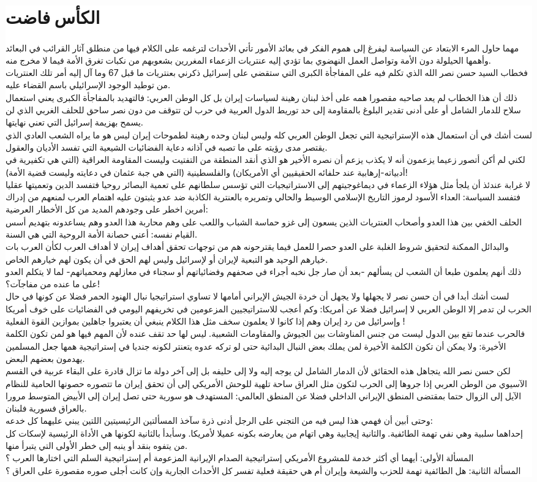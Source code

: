 # الكأس فاضت

مهما حاول المرء الابتعاد عن السياسة ليفرغ إلى هموم الفكر في بعائد الأمور تأتي الأحداث لترغمه على الكلام فيها من منطلق آثار القرائب في البعائد وأهمها الحيلولة دون الأمة وتواصل العمل النهضوي بما تؤدي إليه عنتريات الزعماء المغررين بشعوبهم من نكبات تغرق الأمة فيما لا مخرج منه.  
فخطاب السيد حسن نصر الله الذي تكلم فيه على المفاجأة الكبرى التي ستقضي على إسرائيل ذكرني بعنتريات ما قبل 67 وما آل إليه أمر تلك العنتريات من توطيد الوجود الإسرائيلي باسم القضاء عليه.  
ذلك أن هذا الخطاب لم يعد صاحبه مقصورا همه على أخذ لبنان رهينة لسياسات إيران بل كل الوطن العربي: فالتهديد بالمفاجأة الكبرى يعني استعمال سلاح للدمار الشامل أو على أدنى تقدير البلوغ بالمقاومة إلى حد توريط الدول العربية في حرب لن تتوقف من دون نصر ساحق للحلف الغربي الذي لن يسمح بهزيمة إسرائيل التي تعني نهايتها.  
لست أشك في أن استعمال هذه الإستراتيجية التي تجعل الوطن العربي كله وليس لبنان وحده رهينة لطموحات إيران ليس هو ما يراه الشعب العادي الذي يقتصر مدى رؤيته على ما تصبه في آذانه دعاية الفضائيات الشيعية التي تفسد الأديان والعقول.  
لكني لم أكن أتصور زعيما يزعمون أنه لا يكذب يزعم أن نصره الأخير هو الذي أنقد المنطقة من التفتيت وليست المقاومة العراقية (التي هي تكفيرية في أدبياته-إرهابية عند حلفائه الحقيقيين أي الأمريكان) والفلسطينية (التي هي جبة عثمان في دعايته وليست قضية الأمة)!  
لا غرابة عندئذ أن يلجأ مثل هؤلاء الزعماء في ديماغوجيتهم إلى الاستراتيجيات التي تؤسس سلطانهم على تعمية البصائر روحيا فتفسد الدين وتعميتها عقليا فتفسد السياسة: العداء الأسود لرموز التاريخ الإسلامي الوسيط والحالي وتمريره بالعنترية الكاذبة ضد عدو يثبتون عليه اهتمام العرب لمنعهم من إدراك أمرين اخطر على وجودهم المديد من كل الأخطار العرضية:  
الحلف الخفي بين هذا العدو وأصحاب العنتريات الذين يسعون إلى غزو حماسة الشباب واللعب على وهم محاربة هذا العدو وهم يساعدونه بتهديم أسس القيام نفسه: أعني حصانة الأمة الروحية التي هي السنة.  
والبدائل الممكنة لتحقيق شروط الغلبة على العدو حصرا للعمل فيما يقترحونه هم من توجهات تحقق أهداف إيران لا أهداف العرب لكأن العرب بات خيارهم الوحيد هو التبعية لإيران أو لإسرائيل وليس لهم الحق في أن يكون لهم خيارهم الخاص.  
ذلك أنهم يعلمون طبعا أن الشعب لن يسألهم -بعد أن صار جل نخبه أجراء في صحفهم وفضائياتهم أو سجناء في معازلهم ومحمياتهم- لما لا يتكلم العدو على ما عنده من مفاجآت؟!  
لست أشك أبدا في أن حسن نصر لا يجهلها ولا يجهل أن خردة الجيش الإيراني أمامها لا تساوي استراتيجيا نبال الهنود الحمر فضلا عن كونها في حال الحرب لن تدمر إلا الوطن العربي لا إسرائيل فضلا عن أمريكا: وكم أعجب للاستراتيجيين المزعومين في تخريفهم اليومي في الفضائيات على خوف أمريكا وإسرائيل من رد إيران وهم إذا كانوا لا يعلمون سخف مثل هذا الكلام ينبغي أن يعتبروا جاهلين بموازين القوة الفعلية !  
فالحرب عندما تقع بين الدول ليست من جنس المناوشات بين الجيوش والمقاومات الشعبية. ليس لها حد تقف عنده لأن المهم فيها هو لمن تكون الكلمة الأخيرة: ولا يمكن أن تكون الكلمة الأخيرة لمن يملك بعض النبال البدائية حتى لو تركه عدوه يتعنتر لكونه جنديا في إستراتيجية همها جعل المسلمين يهدمون بعضهم البعض.  
لكن حسن نصر الله يتجاهل هذه الحقائق لأن الدمار الشامل لن يوجه إليه ولا إلى حليفه بل إلى آخر دولة ما تزال قادرة على البقاء عربية في القسم الآسيوي من الوطن العربي إذا جروها إلى الحرب لتكون مثل العراق ساحة تلهية للوحش الأمريكي إلى أن تحقق إيران ما تتصوره حصونها الحامية للنظام الآيل إلى الزوال حتما بمقتضى المنطق الإيراني الداخلي فضلا عن المنطق العالمي: المستهدف هو سورية حتى تصل إيران إلى الأبيض المتوسط مرورا بالعراق فسورية فلبنان.  
وحتى أبين أن فهمي هذا ليس فيه من التجني على الرجل أدنى ذرة سآخذ المسألتين الرئيسيتين اللتين يبني عليهما كل خدعه:  
إحداهما سلبية وهي نفي تهمة الطائفية. والثانية إيجابية وهي اتهام من يعارضه بكونه عميلا لأمريكا. وسأبدأ بالثانية لكونها هي الأداة الرئيسية لإسكات كل من يتفوه بنقد أو ينبه إلى خطر الأولى التي يتبرأ منها.  
المسألة الأولى: أيهما أي أكثر خدمة للمشروع الأمريكي إستراتيجية الصدام الإيرانية المزعومة أم إستراتيجية السلم التي اختارها العرب ؟  
المسألة الثانية: هل الطائفية تهمة للحزب والشيعة وإيران أم هي حقيقة فعلية تفسر كل الأحداث الجارية وإن كانت أجلى صوره مقصورة على العراق ؟
